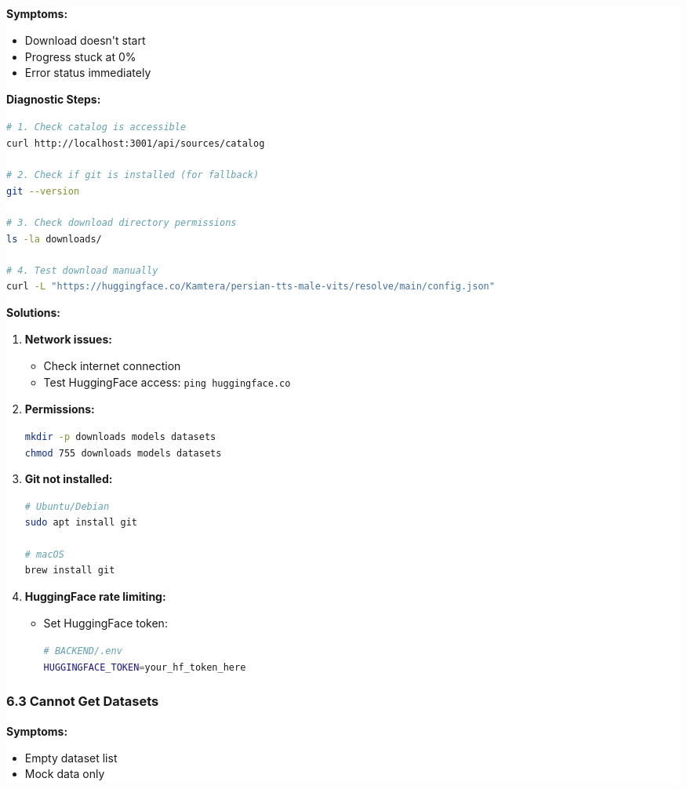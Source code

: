 **Symptoms:**
- Download doesn't start
- Progress stuck at 0%
- Error status immediately

**Diagnostic Steps:**

```bash
# 1. Check catalog is accessible
curl http://localhost:3001/api/sources/catalog

# 2. Check if git is installed (for fallback)
git --version

# 3. Check download directory permissions
ls -la downloads/

# 4. Test download manually
curl -L "https://huggingface.co/Kamtera/persian-tts-male-vits/resolve/main/config.json"
```

**Solutions:**

1. **Network issues:**
   - Check internet connection
   - Test HuggingFace access: `ping huggingface.co`

2. **Permissions:**
   ```bash
   mkdir -p downloads models datasets
   chmod 755 downloads models datasets
   ```

3. **Git not installed:**
   ```bash
   # Ubuntu/Debian
   sudo apt install git

   # macOS
   brew install git
   ```

4. **HuggingFace rate limiting:**
   - Set HuggingFace token:
     ```bash
     # BACKEND/.env
     HUGGINGFACE_TOKEN=your_hf_token_here
     ```

### 6.3 Cannot Get Datasets

**Symptoms:**
- Empty dataset list
- Mock data only
